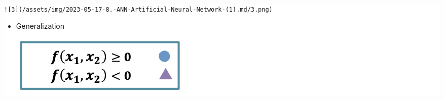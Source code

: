 	![3](/assets/img/2023-05-17-8.-ANN-Artificial-Neural-Network-(1).md/3.png)

- Generalization

	![4](/assets/img/2023-05-17-8.-ANN-Artificial-Neural-Network-(1).md/4.png)

